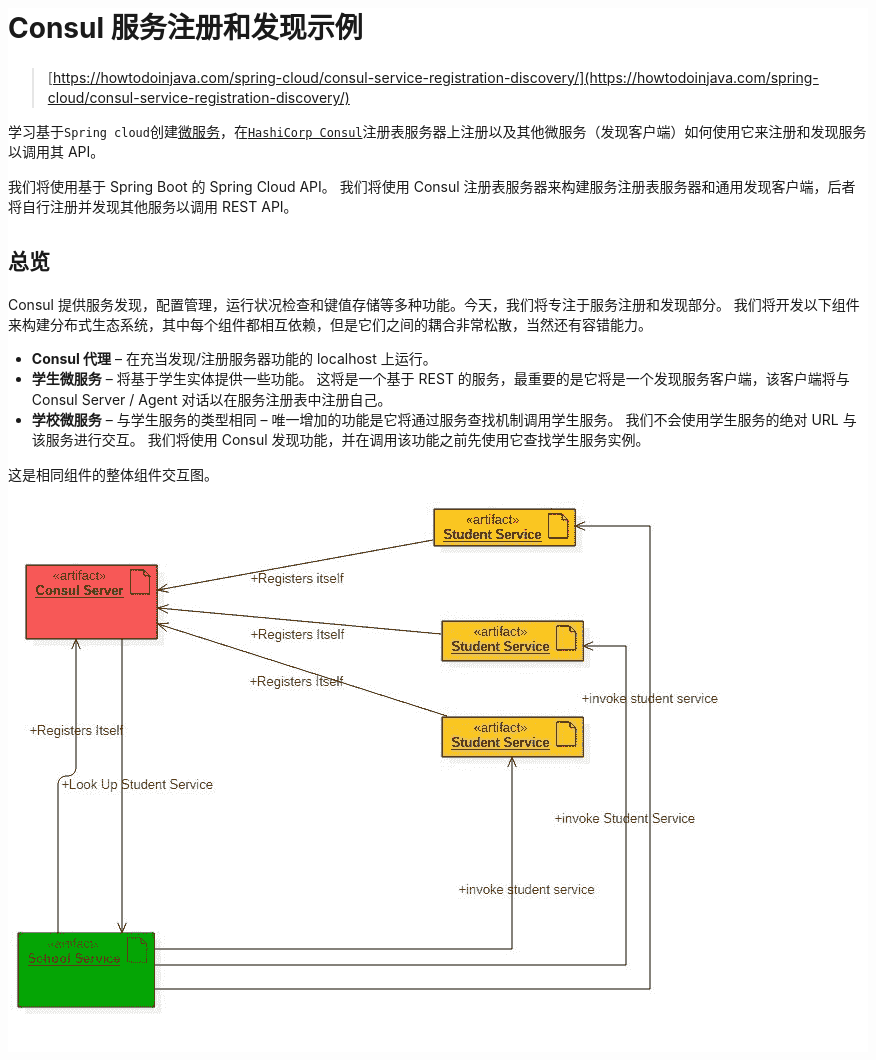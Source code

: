# Consul 服务注册和发现示例

> [https://howtodoinjava.com/spring-cloud/consul-service-registration-discovery/](https://howtodoinjava.com/spring-cloud/consul-service-registration-discovery/)

学习基于`Spring cloud`创建[微服务](//howtodoinjava.com/microservices/microservices-definition-principles-benefits/)，在[`HashiCorp Consul`](https://www.consul.io/)注册表服务器上注册以及其他微服务（发现客户端）如何使用它来注册和发现服务以调用其 API。

我们将使用基于 Spring Boot 的 Spring Cloud API。 我们将使用 Consul 注册表服务器来构建服务注册表服务器和通用发现客户端，后者将自行注册并发现其他服务以调用 REST API。

## 总览

Consul 提供服务发现，配置管理，运行状况检查和键值存储等多种功能。今天，我们将专注于服务注册和发现部分。 我们将开发以下组件来构建分布式生态系统，其中每个组件都相互依赖，但是它们之间的耦合非常松散，当然还有容错能力。

*   **Consul 代理** – 在充当发现/注册服务器功能的 localhost 上运行。
*   **学生微服务** – 将基于学生实体提供一些功能。 这将是一个基于 REST 的服务，最重要的是它将是一个发现服务客户端，该客户端将与 Consul Server / Agent 对话以在服务注册表中注册自己。
*   **学校微服务** – 与学生服务的类型相同 – 唯一增加的功能是它将通过服务查找机制调用学生服务。 我们不会使用学生服务的绝对 URL 与该服务进行交互。 我们将使用 Consul 发现功能，并在调用该功能之前先使用它查找学生服务实例。

这是相同组件的整体组件交互图。

[![](img/4b99b6ded77472dc9a3d835d5cf94830.jpg)](//howtodoinjava.com/wp-content/uploads/2017/07/Main.jpg)
